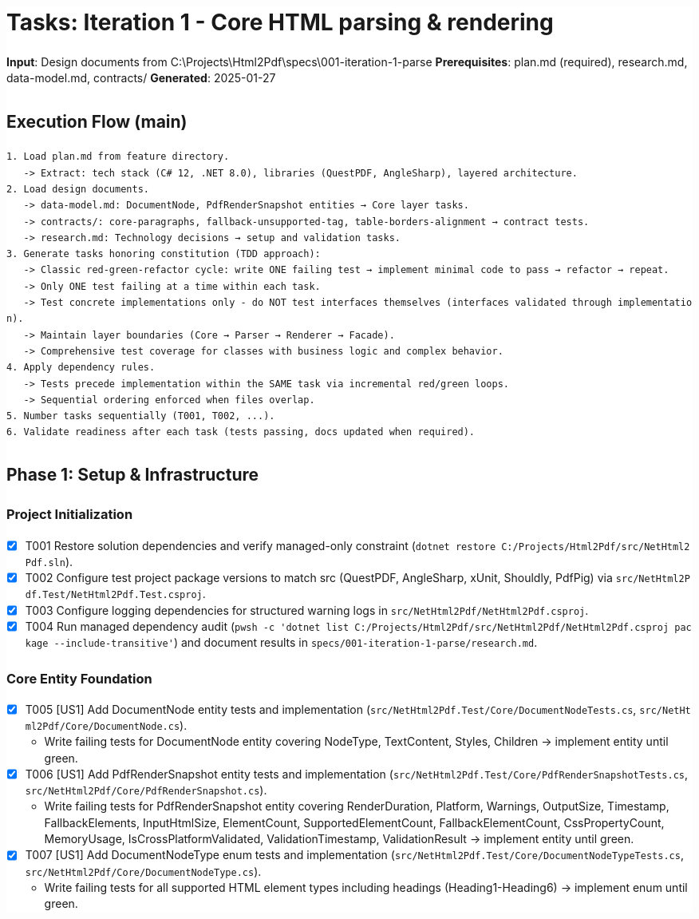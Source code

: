 # Tasks: Iteration 1 - Core HTML parsing & rendering

**Input**: Design documents from C:\Projects\Html2Pdf\specs\001-iteration-1-parse
**Prerequisites**: plan.md (required), research.md, data-model.md, contracts/
**Generated**: 2025-01-27

## Execution Flow (main)
```
1. Load plan.md from feature directory.
   -> Extract: tech stack (C# 12, .NET 8.0), libraries (QuestPDF, AngleSharp), layered architecture.
2. Load design documents.
   -> data-model.md: DocumentNode, PdfRenderSnapshot entities → Core layer tasks.
   -> contracts/: core-paragraphs, fallback-unsupported-tag, table-borders-alignment → contract tests.
   -> research.md: Technology decisions → setup and validation tasks.
3. Generate tasks honoring constitution (TDD approach):
   -> Classic red-green-refactor cycle: write ONE failing test → implement minimal code to pass → refactor → repeat.
   -> Only ONE test failing at a time within each task.
   -> Test concrete implementations only - do NOT test interfaces themselves (interfaces validated through implementation).
   -> Maintain layer boundaries (Core → Parser → Renderer → Facade).
   -> Comprehensive test coverage for classes with business logic and complex behavior.
4. Apply dependency rules.
   -> Tests precede implementation within the SAME task via incremental red/green loops.
   -> Sequential ordering enforced when files overlap.
5. Number tasks sequentially (T001, T002, ...).
6. Validate readiness after each task (tests passing, docs updated when required).
```

## Phase 1: Setup & Infrastructure

### Project Initialization
- [X] T001 Restore solution dependencies and verify managed-only constraint (`dotnet restore C:/Projects/Html2Pdf/src/NetHtml2Pdf.sln`).
- [X] T002 Configure test project package versions to match src (QuestPDF, AngleSharp, xUnit, Shouldly, PdfPig) via `src/NetHtml2Pdf.Test/NetHtml2Pdf.Test.csproj`.
- [X] T003 Configure logging dependencies for structured warning logs in `src/NetHtml2Pdf/NetHtml2Pdf.csproj`.
- [X] T004 Run managed dependency audit (`pwsh -c 'dotnet list C:/Projects/Html2Pdf/src/NetHtml2Pdf/NetHtml2Pdf.csproj package --include-transitive'`) and document results in `specs/001-iteration-1-parse/research.md`.

### Core Entity Foundation
- [X] T005 [US1] Add DocumentNode entity tests and implementation (`src/NetHtml2Pdf.Test/Core/DocumentNodeTests.cs`, `src/NetHtml2Pdf/Core/DocumentNode.cs`).
  - Write failing tests for DocumentNode entity covering NodeType, TextContent, Styles, Children → implement entity until green.
- [X] T006 [US1] Add PdfRenderSnapshot entity tests and implementation (`src/NetHtml2Pdf.Test/Core/PdfRenderSnapshotTests.cs`, `src/NetHtml2Pdf/Core/PdfRenderSnapshot.cs`).
  - Write failing tests for PdfRenderSnapshot entity covering RenderDuration, Platform, Warnings, OutputSize, Timestamp, FallbackElements, InputHtmlSize, ElementCount, SupportedElementCount, FallbackElementCount, CssPropertyCount, MemoryUsage, IsCrossPlatformValidated, ValidationTimestamp, ValidationResult → implement entity until green.
- [X] T007 [US1] Add DocumentNodeType enum tests and implementation (`src/NetHtml2Pdf.Test/Core/DocumentNodeTypeTests.cs`, `src/NetHtml2Pdf/Core/DocumentNodeType.cs`).
  - Write failing tests for all supported HTML element types including headings (Heading1-Heading6) → implement enum until green.